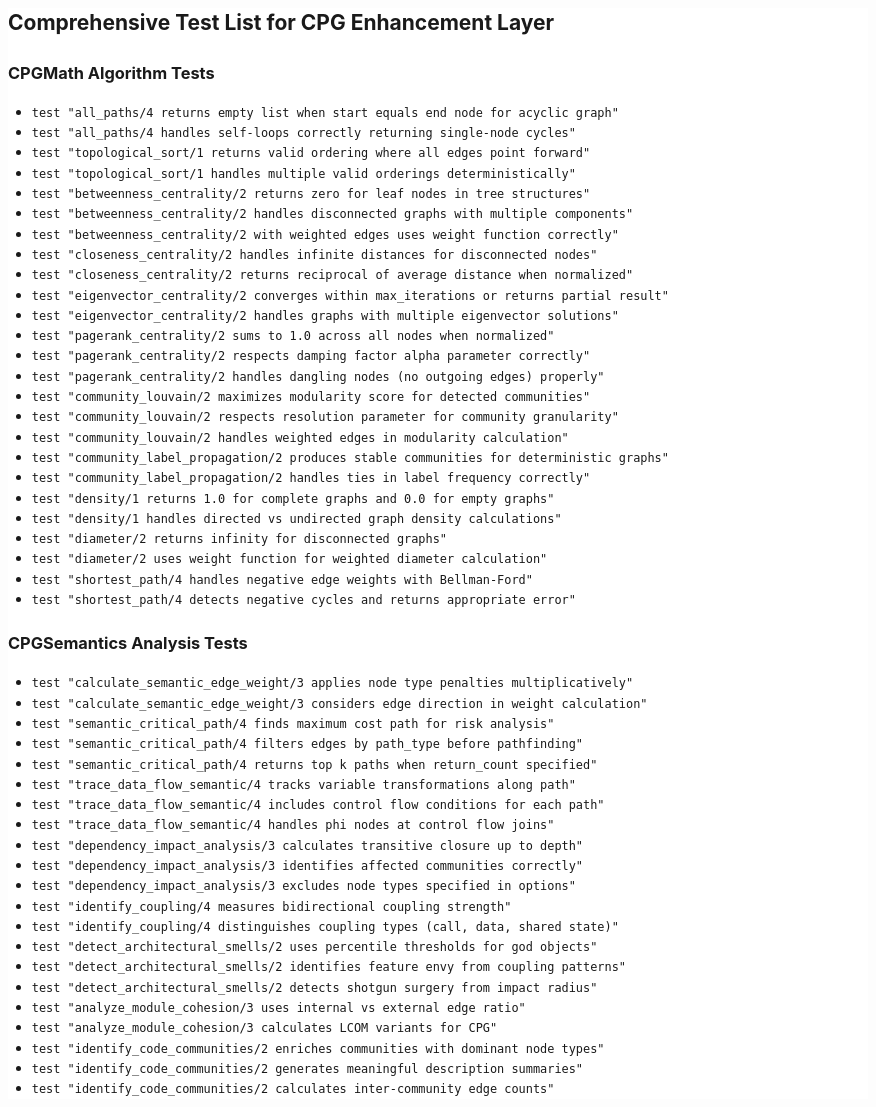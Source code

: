 ## Comprehensive Test List for CPG Enhancement Layer

### CPGMath Algorithm Tests
- `test "all_paths/4 returns empty list when start equals end node for acyclic graph"`
- `test "all_paths/4 handles self-loops correctly returning single-node cycles"`
- `test "topological_sort/1 returns valid ordering where all edges point forward"`
- `test "topological_sort/1 handles multiple valid orderings deterministically"`
- `test "betweenness_centrality/2 returns zero for leaf nodes in tree structures"`
- `test "betweenness_centrality/2 handles disconnected graphs with multiple components"`
- `test "betweenness_centrality/2 with weighted edges uses weight function correctly"`
- `test "closeness_centrality/2 handles infinite distances for disconnected nodes"`
- `test "closeness_centrality/2 returns reciprocal of average distance when normalized"`
- `test "eigenvector_centrality/2 converges within max_iterations or returns partial result"`
- `test "eigenvector_centrality/2 handles graphs with multiple eigenvector solutions"`
- `test "pagerank_centrality/2 sums to 1.0 across all nodes when normalized"`
- `test "pagerank_centrality/2 respects damping factor alpha parameter correctly"`
- `test "pagerank_centrality/2 handles dangling nodes (no outgoing edges) properly"`
- `test "community_louvain/2 maximizes modularity score for detected communities"`
- `test "community_louvain/2 respects resolution parameter for community granularity"`
- `test "community_louvain/2 handles weighted edges in modularity calculation"`
- `test "community_label_propagation/2 produces stable communities for deterministic graphs"`
- `test "community_label_propagation/2 handles ties in label frequency correctly"`
- `test "density/1 returns 1.0 for complete graphs and 0.0 for empty graphs"`
- `test "density/1 handles directed vs undirected graph density calculations"`
- `test "diameter/2 returns infinity for disconnected graphs"`
- `test "diameter/2 uses weight function for weighted diameter calculation"`
- `test "shortest_path/4 handles negative edge weights with Bellman-Ford"`
- `test "shortest_path/4 detects negative cycles and returns appropriate error"`

### CPGSemantics Analysis Tests
- `test "calculate_semantic_edge_weight/3 applies node type penalties multiplicatively"`
- `test "calculate_semantic_edge_weight/3 considers edge direction in weight calculation"`
- `test "semantic_critical_path/4 finds maximum cost path for risk analysis"`
- `test "semantic_critical_path/4 filters edges by path_type before pathfinding"`
- `test "semantic_critical_path/4 returns top k paths when return_count specified"`
- `test "trace_data_flow_semantic/4 tracks variable transformations along path"`
- `test "trace_data_flow_semantic/4 includes control flow conditions for each path"`
- `test "trace_data_flow_semantic/4 handles phi nodes at control flow joins"`
- `test "dependency_impact_analysis/3 calculates transitive closure up to depth"`
- `test "dependency_impact_analysis/3 identifies affected communities correctly"`
- `test "dependency_impact_analysis/3 excludes node types specified in options"`
- `test "identify_coupling/4 measures bidirectional coupling strength"`
- `test "identify_coupling/4 distinguishes coupling types (call, data, shared state)"`
- `test "detect_architectural_smells/2 uses percentile thresholds for god objects"`
- `test "detect_architectural_smells/2 identifies feature envy from coupling patterns"`
- `test "detect_architectural_smells/2 detects shotgun surgery from impact radius"`
- `test "analyze_module_cohesion/3 uses internal vs external edge ratio"`
- `test "analyze_module_cohesion/3 calculates LCOM variants for CPG"`
- `test "identify_code_communities/2 enriches communities with dominant node types"`
- `test "identify_code_communities/2 generates meaningful description summaries"`
- `test "identify_code_communities/2 calculates inter-community edge counts"`
